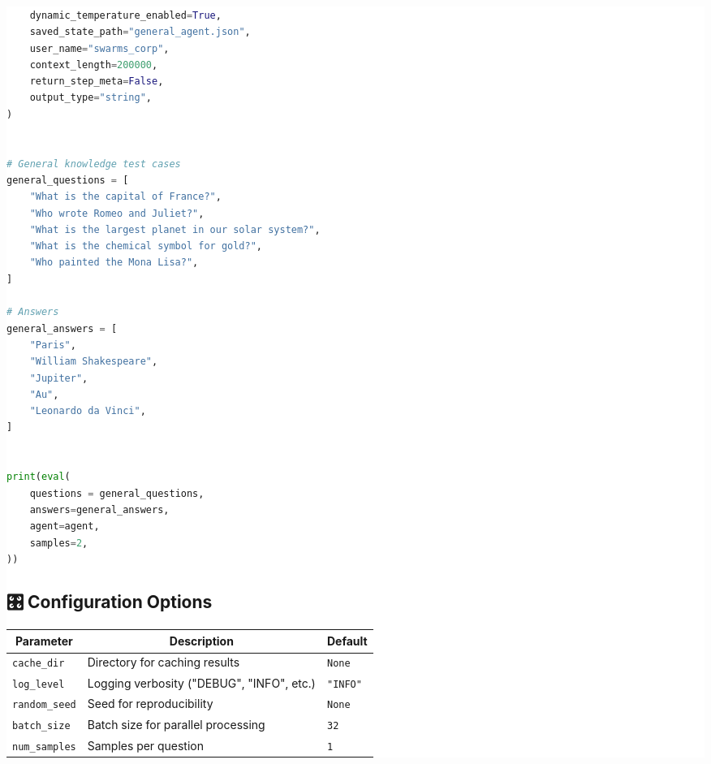 ```python
    dynamic_temperature_enabled=True,
    saved_state_path="general_agent.json",
    user_name="swarms_corp",
    context_length=200000,
    return_step_meta=False,
    output_type="string",
)


# General knowledge test cases
general_questions = [
    "What is the capital of France?",
    "Who wrote Romeo and Juliet?",
    "What is the largest planet in our solar system?",
    "What is the chemical symbol for gold?",
    "Who painted the Mona Lisa?",
]

# Answers
general_answers = [
    "Paris",
    "William Shakespeare",
    "Jupiter",
    "Au",
    "Leonardo da Vinci",
]


print(eval(
    questions = general_questions,
    answers=general_answers,
    agent=agent,
    samples=2,
))

```

## 🎛️ Configuration Options

| Parameter | Description | Default |
|-----------|-------------|---------|
| `cache_dir` | Directory for caching results | `None` |
| `log_level` | Logging verbosity ("DEBUG", "INFO", etc.) | `"INFO"` |
| `random_seed` | Seed for reproducibility | `None` |
| `batch_size` | Batch size for parallel processing | `32` |
| `num_samples` | Samples per question | `1` |
